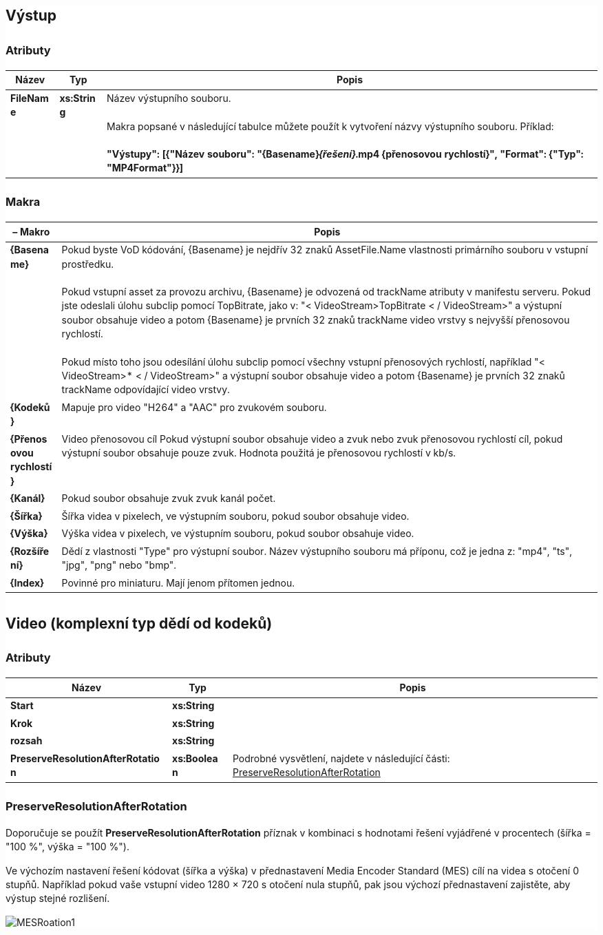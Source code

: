 ## <a name="Output"></a> Výstup
### <a name="attributes"></a>Atributy
| Název | Typ | Popis |
| --- | --- | --- |
| **FileName** |**xs:String** |Název výstupního souboru.<br/><br/> Makra popsané v následující tabulce můžete použít k vytvoření názvy výstupního souboru. Příklad:<br/><br/> **"Výstupy": [{"Název souboru": "{Basename}*{řešení}*.mp4 {přenosovou rychlostí}", "Format": {"Typ": "MP4Format"}}]** |

### <a name="macros"></a>Makra
| – Makro | Popis |
| --- | --- |
| **{Basename}** |Pokud byste VoD kódování, {Basename} je nejdřív 32 znaků AssetFile.Name vlastnosti primárního souboru v vstupní prostředku.<br/><br/> Pokud vstupní asset za provozu archivu, {Basename} je odvozená od trackName atributy v manifestu serveru. Pokud jste odeslali úlohu subclip pomocí TopBitrate, jako v: "< VideoStream\>TopBitrate < / VideoStream\>" a výstupní soubor obsahuje video a potom {Basename} je prvních 32 znaků trackName video vrstvy s nejvyšší přenosovou rychlostí.<br/><br/> Pokud místo toho jsou odesílání úlohu subclip pomocí všechny vstupní přenosových rychlostí, například "< VideoStream\>* < / VideoStream\>" a výstupní soubor obsahuje video a potom {Basename} je prvních 32 znaků trackName odpovídající video vrstvy. |
| **{Kodeků}** |Mapuje pro video "H264" a "AAC" pro zvukovém souboru. |
| **{Přenosovou rychlostí}** |Video přenosovou cíl Pokud výstupní soubor obsahuje video a zvuk nebo zvuk přenosovou rychlostí cíl, pokud výstupní soubor obsahuje pouze zvuk. Hodnota použitá je přenosovou rychlostí v kb/s. |
| **{Kanál}** |Pokud soubor obsahuje zvuk zvuk kanál počet. |
| **{Šířka}** |Šířka videa v pixelech, ve výstupním souboru, pokud soubor obsahuje video. |
| **{Výška}** |Výška videa v pixelech, ve výstupním souboru, pokud soubor obsahuje video. |
| **{Rozšíření}** |Dědí z vlastnosti "Type" pro výstupní soubor. Název výstupního souboru má příponu, což je jedna z: "mp4", "ts", "jpg", "png" nebo "bmp". |
| **{Index}** |Povinné pro miniaturu. Mají jenom přítomen jednou. |

## <a name="Video"></a> Video (komplexní typ dědí od kodeků)
### <a name="attributes"></a>Atributy
| Název | Typ | Popis |
| --- | --- | --- |
| **Start** |**xs:String** | |
| **Krok** |**xs:String** | |
| **rozsah** |**xs:String** | |
| **PreserveResolutionAfterRotation** |**xs:Boolean** |Podrobné vysvětlení, najdete v následující části: [PreserveResolutionAfterRotation](media-services-mes-schema.md#PreserveResolutionAfterRotation) |

### <a name="PreserveResolutionAfterRotation"></a> PreserveResolutionAfterRotation
Doporučuje se použít **PreserveResolutionAfterRotation** příznak v kombinaci s hodnotami řešení vyjádřené v procentech (šířka = "100 %", výška = "100 %").  

Ve výchozím nastavení řešení kódovat (šířka a výška) v přednastavení Media Encoder Standard (MES) cílí na videa s otočení 0 stupňů. Například pokud vaše vstupní video 1280 × 720 s otočení nula stupňů, pak jsou výchozí přednastavení zajistěte, aby výstup stejné rozlišení.  

![MESRoation1](./media/media-services-shemas/media-services-mes-roation1.png) 
